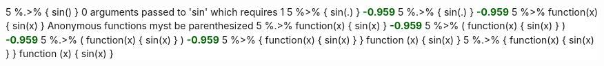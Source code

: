 </td>
<td style="text-align:left;width: 1.75in; ">
5 %.&gt;% { sin() }
</td>
<td style="text-align:left;width: 1.75in; ">
0 arguments passed to 'sin' which requires 1
</td>
</tr>
<tr>
<td style="text-align:left;width: 1.75in; ">
5 %&gt;% { sin(.) }
</td>
<td style="text-align:left;width: 1.75in; ">
<span style=" font-weight: bold;    color: darkgreen;">-0.959</span>
</td>
<td style="text-align:left;width: 1.75in; ">
5 %.&gt;% { sin(.) }
</td>
<td style="text-align:left;width: 1.75in; ">
<span style=" font-weight: bold;    color: darkgreen;">-0.959</span>
</td>
</tr>
<tr>
<td style="text-align:left;width: 1.75in; ">
5 %&gt;% function(x) { sin(x) }
</td>
<td style="text-align:left;width: 1.75in; ">
Anonymous functions myst be parenthesized
</td>
<td style="text-align:left;width: 1.75in; ">
5 %.&gt;% function(x) { sin(x) }
</td>
<td style="text-align:left;width: 1.75in; ">
<span style=" font-weight: bold;    color: darkgreen;">-0.959</span>
</td>
</tr>
<tr>
<td style="text-align:left;width: 1.75in; ">
5 %&gt;% ( function(x) { sin(x) } )
</td>
<td style="text-align:left;width: 1.75in; ">
<span style=" font-weight: bold;    color: darkgreen;">-0.959</span>
</td>
<td style="text-align:left;width: 1.75in; ">
5 %.&gt;% ( function(x) { sin(x) } )
</td>
<td style="text-align:left;width: 1.75in; ">
<span style=" font-weight: bold;    color: darkgreen;">-0.959</span>
</td>
</tr>
<tr>
<td style="text-align:left;width: 1.75in; ">
5 %&gt;% { function(x) { sin(x) } }
</td>
<td style="text-align:left;width: 1.75in; ">
function (x) { sin(x) }
</td>
<td style="text-align:left;width: 1.75in; ">
5 %.&gt;% { function(x) { sin(x) } }
</td>
<td style="text-align:left;width: 1.75in; ">
function (x) { sin(x) }
</td>
</tr>